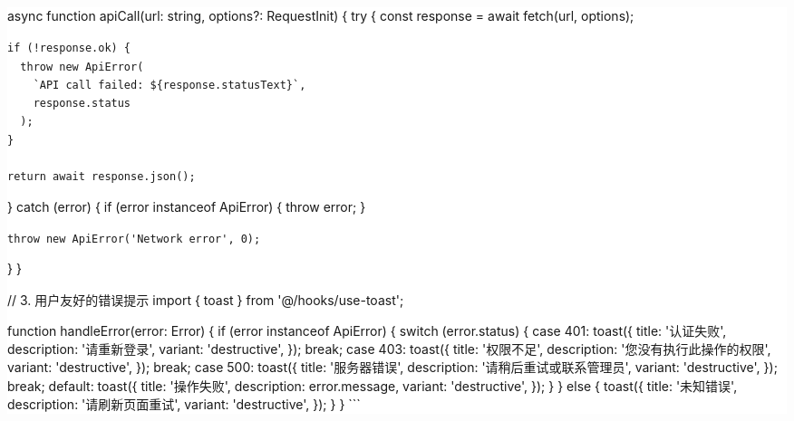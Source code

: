 async function apiCall(url: string, options?: RequestInit) {
  try {
    const response = await fetch(url, options);
    
    if (!response.ok) {
      throw new ApiError(
        `API call failed: ${response.statusText}`,
        response.status
      );
    }
    
    return await response.json();
  } catch (error) {
    if (error instanceof ApiError) {
      throw error;
    }
    
    throw new ApiError('Network error', 0);
  }
}

// 3. 用户友好的错误提示
import { toast } from '@/hooks/use-toast';

function handleError(error: Error) {
  if (error instanceof ApiError) {
    switch (error.status) {
      case 401:
        toast({
          title: '认证失败',
          description: '请重新登录',
          variant: 'destructive',
        });
        break;
      case 403:
        toast({
          title: '权限不足',
          description: '您没有执行此操作的权限',
          variant: 'destructive',
        });
        break;
      case 500:
        toast({
          title: '服务器错误',
          description: '请稍后重试或联系管理员',
          variant: 'destructive',
        });
        break;
      default:
        toast({
          title: '操作失败',
          description: error.message,
          variant: 'destructive',
        });
    }
  } else {
    toast({
      title: '未知错误',
      description: '请刷新页面重试',
      variant: 'destructive',
    });
  }
}
\`\`\`
